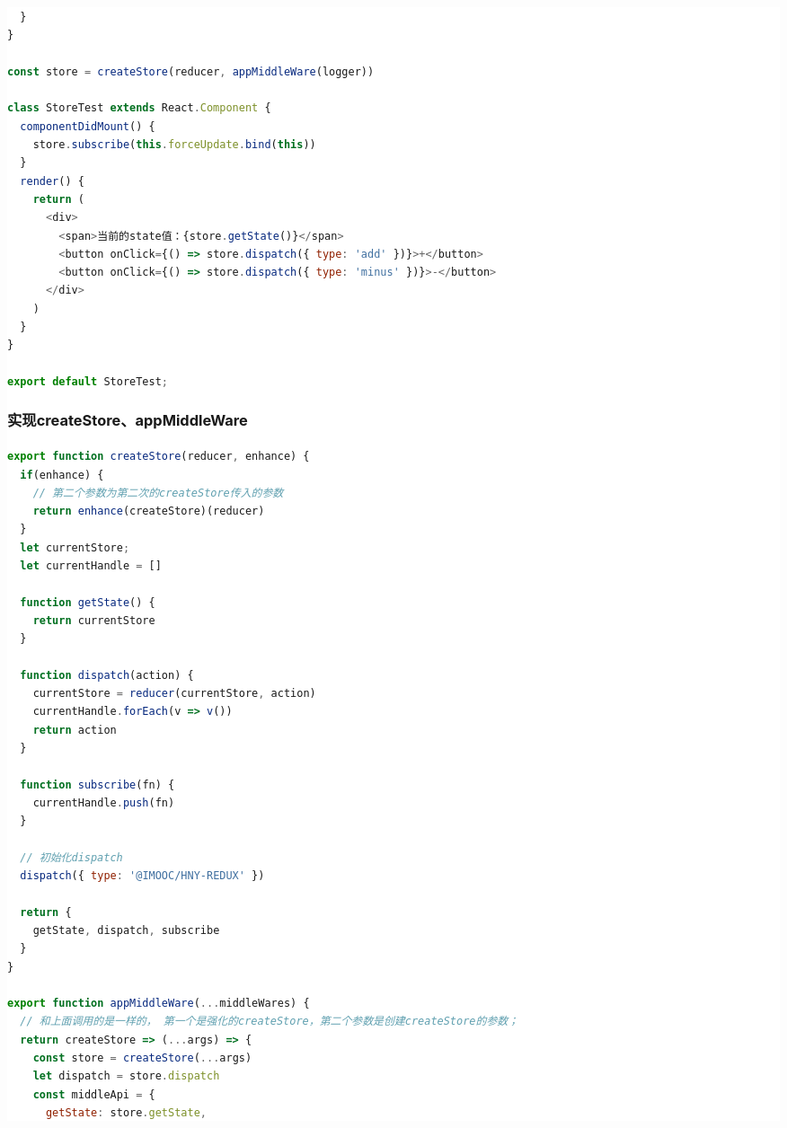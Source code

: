 ```js
  }
}

const store = createStore(reducer, appMiddleWare(logger))

class StoreTest extends React.Component {
  componentDidMount() {
    store.subscribe(this.forceUpdate.bind(this))
  }
  render() {
    return (
      <div>
        <span>当前的state值：{store.getState()}</span>
        <button onClick={() => store.dispatch({ type: 'add' })}>+</button>
        <button onClick={() => store.dispatch({ type: 'minus' })}>-</button>
      </div>
    )
  }
}

export default StoreTest;
```

### 实现createStore、appMiddleWare

```js
export function createStore(reducer, enhance) {
  if(enhance) {
    // 第二个参数为第二次的createStore传入的参数
    return enhance(createStore)(reducer)
  }
  let currentStore;
  let currentHandle = []

  function getState() {
    return currentStore
  }

  function dispatch(action) {
    currentStore = reducer(currentStore, action)
    currentHandle.forEach(v => v())
    return action
  }

  function subscribe(fn) {
    currentHandle.push(fn)
  }

  // 初始化dispatch
  dispatch({ type: '@IMOOC/HNY-REDUX' })

  return {
    getState, dispatch, subscribe
  }
}

export function appMiddleWare(...middleWares) {
  // 和上面调用的是一样的， 第一个是强化的createStore，第二个参数是创建createStore的参数；
  return createStore => (...args) => {
    const store = createStore(...args)
    let dispatch = store.dispatch
    const middleApi = {
      getState: store.getState,
```